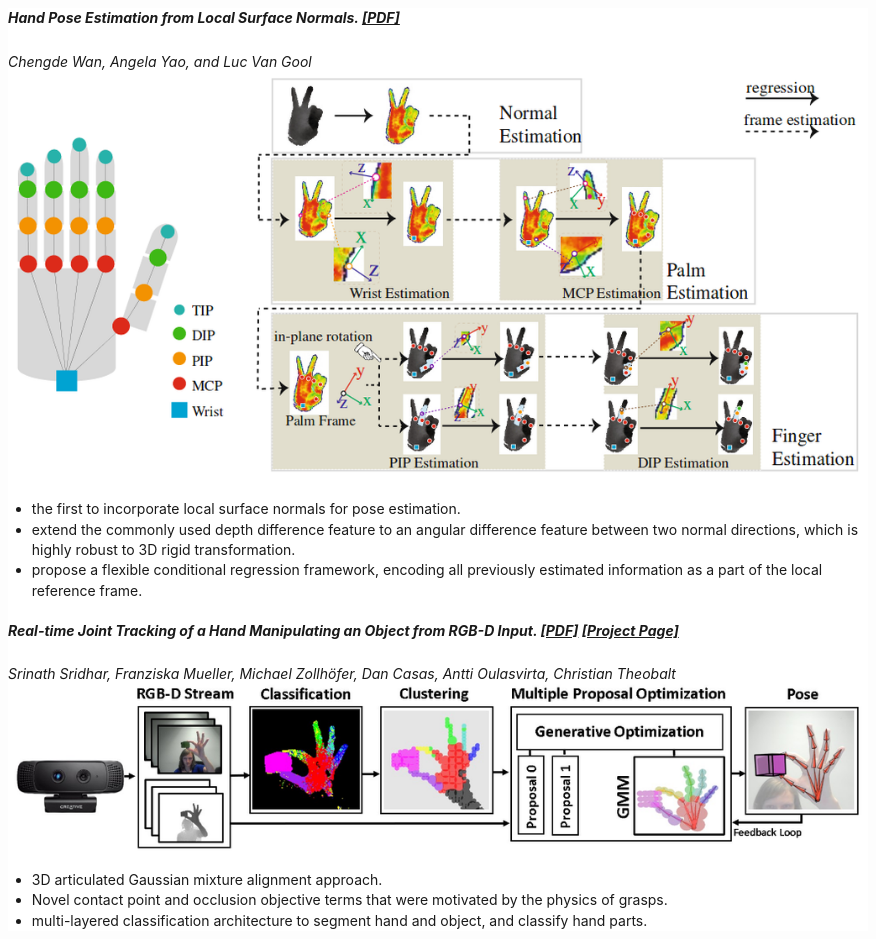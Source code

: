 ##### Hand Pose Estimation from Local Surface Normals. [\[PDF\]](http://www.vision.ee.ethz.ch/~yaoa/pdfs/wan_eccv16.pdf)
_Chengde Wan, Angela Yao, and Luc Van Gool_
![Alt text](media/eccv16-local-surface-normal.png?raw=true "Optional Title")
-   the first to incorporate local surface normals for pose estimation.
-   extend the commonly used depth difference feature to an angular difference feature between two normal directions, which is highly robust to 3D rigid transformation.
-   propose a flexible conditional regression framework, encoding all previously estimated information as a part of the local reference frame.

##### Real-time Joint Tracking of a Hand Manipulating an Object from RGB-D Input. [\[PDF\]](http://handtracker.mpi-inf.mpg.de/projects/RealtimeHO/content/RealtimeHO_ECCV2016.pdf) [\[Project Page\]](http://handtracker.mpi-inf.mpg.de/projects/RealtimeHO/)
_Srinath Sridhar, Franziska Mueller, Michael Zollhöfer, Dan Casas, Antti Oulasvirta, Christian Theobalt_
![Alt text](media/eccv16-realtime-hand-manipulating.png?raw=true "Optional Title")
-   3D articulated Gaussian mixture alignment approach.
-   Novel contact point and occlusion objective terms that were motivated by
the physics of grasps.
-   multi-layered classification architecture to segment hand and object, and classify hand parts.
